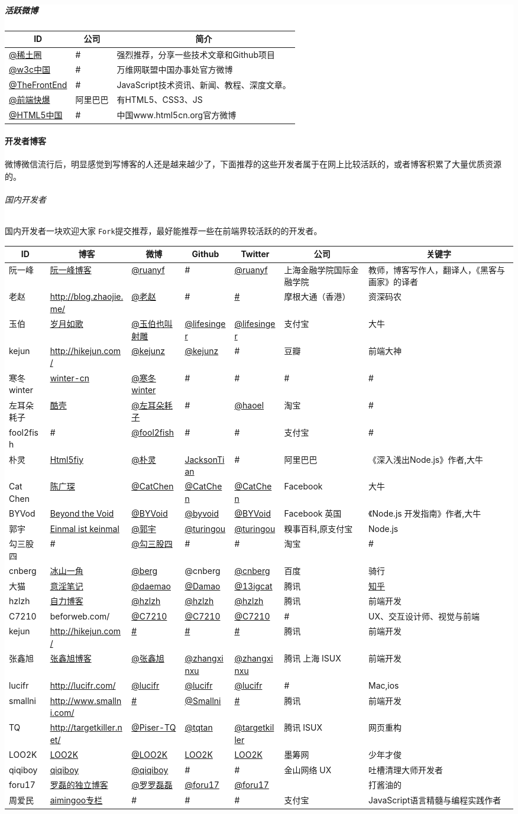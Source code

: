 ##### 活跃微博
|ID |公司 | 简介 |
|-----|------|------|
|[@稀土圈](http://weibo.com/xitucircle)|#|强烈推荐，分享一些技术文章和Github项目|
|[@w3c中国](http://weibo.com/w3cchina)|#|万维网联盟中国办事处官方微博|
|[@TheFrontEnd](http://weibo.com/javascriptdev)|#|JavaScript技术资讯、新闻、教程、深度文章。|
|[@前端快爆](http://weibo.com/fekb)|阿里巴巴|有HTML5、CSS3、JS |
|[@HTML5中国](http://e.weibo.com/html5cn)|#|中国www.html5cn.org官方微博|

#### 开发者博客

微博微信流行后，明显感觉到写博客的人还是越来越少了，下面推荐的这些开发者属于在网上比较活跃的，或者博客积累了大量优质资源的。

###### 国内开发者

国内开发者一块欢迎大家 `Fork`提交推荐，最好能推荐一些在前端界较活跃的的开发者。

|ID |博客 |微博 |Github|Twitter| 公司 |关键字|
|-----|-----|------|------|-----|-----|------|
|阮一峰|[阮一峰博客](http://www.ruanyifeng.com/blog/)|[@ruanyf](http://weibo.com/ruanyf)|#|[@ruanyf](https://twitter.com/ruanyf)|上海金融学院国际金融学院| 教师，博客写作人，翻译人，《黑客与画家》的译者|
|老赵| http://blog.zhaojie.me/|[@老赵](http://weibo.com/jeffz)|#|[#]()|摩根大通（香港）| 资深码农|
|玉伯|[岁月如歌](http://lifesinger.wordpress.com/)|[@玉伯也叫射雕](http://weibo.com/lifesinger)|[@lifesinger](https://github.com/lifesinger)|[@lifesinger](https://twitter.com/lifesinger)| 支付宝|大牛|
| kejun |http://hikejun.com/|[@kejunz](http://weibo.com/kejunz)|[@kejunz](https://github.com/kejun)|#| 豆瓣|前端大神|
|寒冬winter|[winter-cn](http://winter-cn.cnblogs.com/)|[@寒冬winter](http://weibo.com/wintercn)|#|#|#|#|
|左耳朵耗子|[酷壳](http://coolshell.cn/)|[@左耳朵耗子](http://weibo.com/haoel)|#|[@haoel](https://twitter.com/haoel)|淘宝|#|
|fool2fish|#|[@fool2fish](http://weibo.com/fool2fish)|#|#|支付宝|#|
|朴灵|[Html5fiy](http://html5ify.com/)|[@朴灵](http://weibo.com/shyvo)|[JacksonTian](https://github.com/JacksonTian)|#|阿里巴巴|《深入浅出Node.js》作者,大牛|
|Cat Chen|[陈广琛](http://catchen.biz/home.zh-CN.html)|[@CatChen](http://weibo.com/u/1640352230)|[@CatChen](https://github.com/CatChen)|[@CatChen](https://twitter.com/CatChen)|Facebook |大牛|
|BYVod|[Beyond the Void](https://www.byvoid.com/)|[@BYVoid](http://weibo.com/byvoid)|[@byvoid](https://github.com/BYVoid)|[@BYVoid](https://twitter.com/byvoid)|Facebook 英国|《Node.js 开发指南》作者,大牛|
|郭宇|[Einmal ist keinmal](http://blog.guoyu.me/)|[@郭宇](http://weibo.com/137601206)|[@turingou](https://github.com/turingou)|[@turingou](https://twitter.com/turingou)|糗事百科,原支付宝|Node.js|
|勾三股四|#|[@勾三股四](http://weibo.com/mx006)|#|#|淘宝|#|
|cnberg|[冰山一角](http://cnberg.com)|[@berg](http://weibo.com/berg)|@cnberg|[@cnberg]()| 百度| 骑行|
|大猫| [意淫笔记](http://bigc.at)|[@daemao](http://weibo.com/daemao)|[@Damao](https://github.com/Damao)|[@13igcat](https://twitter.com/13igcat)|腾讯 |[知乎](http://www.zhihu.com/people/13igcat)|
| hzlzh |[自力博客](https://zlz.im)|[@hzlzh](http://weibo.com/hzlzh)|[@hzlzh](http://github.com/hzlzh)|[@hzlzh](http://twitter.com/hzlzh)| 腾讯|前端开发|
| C7210 |beforweb.com/|[@C7210](http://weibo.com/c7210)|[@C7210](http://twittercom/hzlzh)|[@C7210](http://github.com/hzlzh)|#|UX、交互设计师、视觉与前端|
| kejun |http://hikejun.com/|[#](http://weibo.com/kejun)|[#](http://twittercom/kejun)|[#](http://github.com/hzlzh)| 腾讯|前端开发|
| 张鑫旭 |[张鑫旭博客](http://www.zhangxinxu.com/wordpress/)|[@张鑫旭](http://weibo.com/zhangxinxu)|[@zhangxinxu](https://github.com/zhangxinxu)|[@zhangxinxu](https://twitter.com/zhangxinxu)| 腾讯 上海 ISUX|前端开发|
| lucifr |http://lucifr.com/|[@lucifr](http://weibo.com/lucifr)|[@lucifr](http://twittercom/lucifr)|[@lucifr](http://github.com/lucifr)| #|Mac,ios|
| smallni |http://www.smallni.com/|[#](http://weibo.com/hzlzh)|[@Smallni](https://twitter.com/smallniding/)|[#](http://github.com/hzlzh)| 腾讯|前端开发|
| TQ |http://targetkiller.net/|[@Piser-TQ](http://weibo.com/targetkiller)|[@tqtan](https://twitter.com/tqtan/)|[@targetkiller](https://github.com/targetkiller)| 腾讯 ISUX | 网页重构|
|LOO2K|[LOO2K](http://loo2k.com/blog/)|[@LOO2K](http://weibo.com/loo2k)|[LOO2K](https://github.com/loo2k)|[LOO2K](https://twitter.com/loo2k/)|墨筹网|少年才俊|
|qiqiboy|[qiqiboy](http://www.qiqiboy.com/)|[@qiqiboy](http://weibo.com/qiqiboy)|#|#|金山网络 UX|吐槽清理大师开发者|
|foru17|[罗磊的独立博客](http://luolei.org)|[@罗罗磊磊](http://weibo.com/foru17)|[@foru17](https://github.com/foru17)|[@foru17](https://twitter.com/foru17)||打酱油的|
|周爱民|[aimingoo专栏](http://blog.csdn.net/aimingoo/)|#|#|#|支付宝|JavaScript语言精髓与编程实践作者|